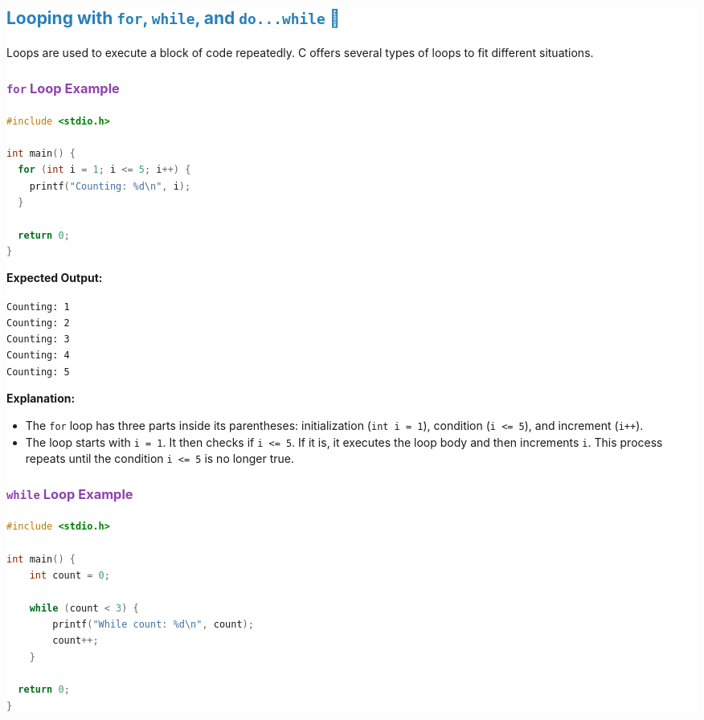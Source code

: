 ## <span style="color:#2980b9">Looping with `for`, `while`, and `do...while` 🔄</span>

Loops are used to execute a block of code repeatedly. C offers several types of loops to fit different situations.

### <span style="color:#8e44ad">`for` Loop Example</span>

```c
#include <stdio.h>

int main() {
  for (int i = 1; i <= 5; i++) {
    printf("Counting: %d\n", i);
  }

  return 0;
}
```

**Expected Output:**

```
Counting: 1
Counting: 2
Counting: 3
Counting: 4
Counting: 5
```

**Explanation:**

- The `for` loop has three parts inside its parentheses: initialization (`int i = 1`), condition (`i <= 5`), and increment (`i++`).
- The loop starts with `i = 1`. It then checks if `i <= 5`. If it is, it executes the loop body and then increments `i`. This process repeats until the condition `i <= 5` is no longer true.

### <span style="color:#8e44ad">`while` Loop Example</span>

```c
#include <stdio.h>

int main() {
    int count = 0;

    while (count < 3) {
        printf("While count: %d\n", count);
        count++;
    }

  return 0;
}
```

